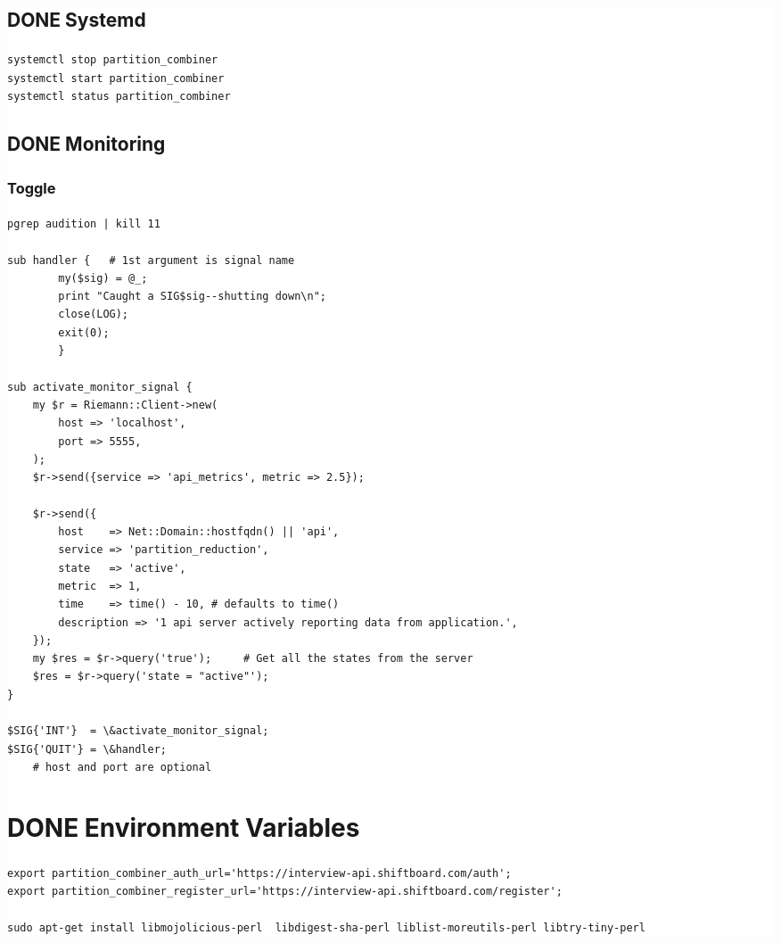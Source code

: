 ## DONE Systemd<a id="orgheadline30"></a>

    systemctl stop partition_combiner
    systemctl start partition_combiner
    systemctl status partition_combiner

## DONE Monitoring<a id="orgheadline32"></a>

### Toggle<a id="orgheadline31"></a>

    pgrep audition | kill 11

    sub handler {   # 1st argument is signal name
            my($sig) = @_;
            print "Caught a SIG$sig--shutting down\n";
            close(LOG);
            exit(0);
            }
    
    sub activate_monitor_signal {
        my $r = Riemann::Client->new(
            host => 'localhost',
            port => 5555,
        );
        $r->send({service => 'api_metrics', metric => 2.5});
    
        $r->send({
            host    => Net::Domain::hostfqdn() || 'api',
            service => 'partition_reduction',
            state   => 'active',
            metric  => 1,
            time    => time() - 10, # defaults to time()
            description => '1 api server actively reporting data from application.',
        });
        my $res = $r->query('true');     # Get all the states from the server
        $res = $r->query('state = "active"');
    }
    
    $SIG{'INT'}  = \&activate_monitor_signal;
    $SIG{'QUIT'} = \&handler;
        # host and port are optional

# DONE Environment Variables<a id="orgheadline34"></a>

    export partition_combiner_auth_url='https://interview-api.shiftboard.com/auth';
    export partition_combiner_register_url='https://interview-api.shiftboard.com/register';

    sudo apt-get install libmojolicious-perl  libdigest-sha-perl liblist-moreutils-perl libtry-tiny-perl
